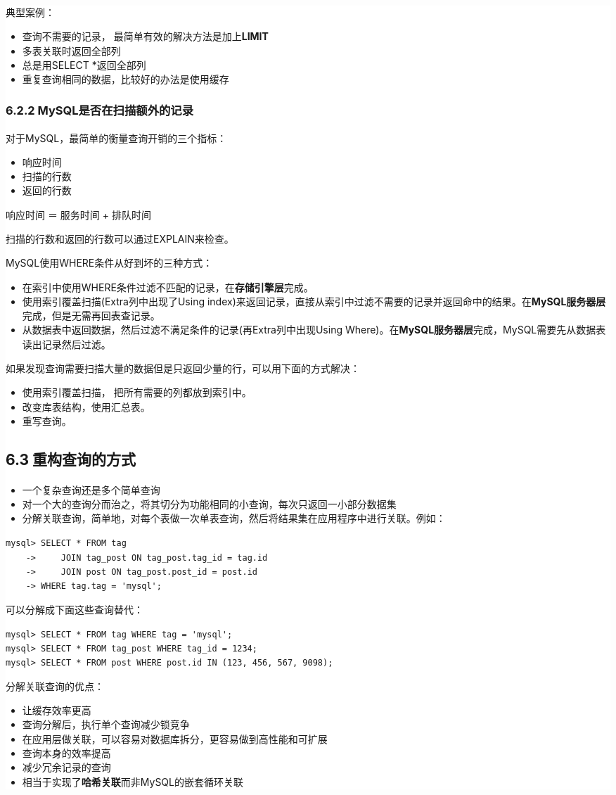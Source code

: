 典型案例：

* 查询不需要的记录， 最简单有效的解决方法是加上**LIMIT**
* 多表关联时返回全部列
* 总是用SELECT *返回全部列
* 重复查询相同的数据，比较好的办法是使用缓存


### 6.2.2 MySQL是否在扫描额外的记录

对于MySQL，最简单的衡量查询开销的三个指标：

* 响应时间
* 扫描的行数
* 返回的行数

响应时间 ＝ 服务时间 + 排队时间

扫描的行数和返回的行数可以通过EXPLAIN来检查。

MySQL使用WHERE条件从好到坏的三种方式：

* 在索引中使用WHERE条件过滤不匹配的记录，在**存储引擎层**完成。
* 使用索引覆盖扫描(Extra列中出现了Using index)来返回记录，直接从索引中过滤不需要的记录并返回命中的结果。在**MySQL服务器层**完成，但是无需再回表查记录。
* 从数据表中返回数据，然后过滤不满足条件的记录(再Extra列中出现Using Where)。在**MySQL服务器层**完成，MySQL需要先从数据表读出记录然后过滤。

如果发现查询需要扫描大量的数据但是只返回少量的行，可以用下面的方式解决：

* 使用索引覆盖扫描， 把所有需要的列都放到索引中。
* 改变库表结构，使用汇总表。
* 重写查询。

## 6.3 重构查询的方式

* 一个复杂查询还是多个简单查询
* 对一个大的查询分而治之，将其切分为功能相同的小查询，每次只返回一小部分数据集
* 分解关联查询，简单地，对每个表做一次单表查询，然后将结果集在应用程序中进行关联。例如：

```
mysql> SELECT * FROM tag
    ->     JOIN tag_post ON tag_post.tag_id = tag.id
    ->     JOIN post ON tag_post.post_id = post.id
    -> WHERE tag.tag = 'mysql';
```
可以分解成下面这些查询替代：

```
mysql> SELECT * FROM tag WHERE tag = 'mysql';
mysql> SELECT * FROM tag_post WHERE tag_id = 1234;
mysql> SELECT * FROM post WHERE post.id IN (123, 456, 567, 9098);
```
分解关联查询的优点：

* 让缓存效率更高
* 查询分解后，执行单个查询减少锁竞争
* 在应用层做关联，可以容易对数据库拆分，更容易做到高性能和可扩展
* 查询本身的效率提高
* 减少冗余记录的查询
* 相当于实现了**哈希关联**而非MySQL的嵌套循环关联
